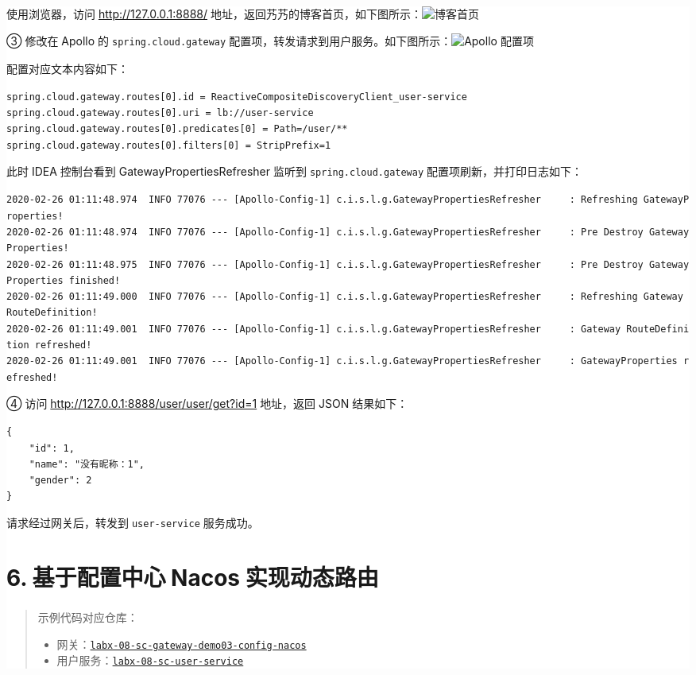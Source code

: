 使用浏览器，访问 http://127.0.0.1:8888/ 地址，返回艿艿的博客首页，如下图所示：![博客首页](E:/Development/Typora/images/22-166411337630324.png)

③ 修改在 Apollo 的 `spring.cloud.gateway` 配置项，转发请求到用户服务。如下图所示：![Apollo 配置项](E:/Development/Typora/images/23-166411337630326.png)

配置对应文本内容如下：



```
spring.cloud.gateway.routes[0].id = ReactiveCompositeDiscoveryClient_user-service
spring.cloud.gateway.routes[0].uri = lb://user-service
spring.cloud.gateway.routes[0].predicates[0] = Path=/user/**
spring.cloud.gateway.routes[0].filters[0] = StripPrefix=1
```



此时 IDEA 控制台看到 GatewayPropertiesRefresher 监听到 `spring.cloud.gateway` 配置项刷新，并打印日志如下：



```
2020-02-26 01:11:48.974  INFO 77076 --- [Apollo-Config-1] c.i.s.l.g.GatewayPropertiesRefresher     : Refreshing GatewayProperties!
2020-02-26 01:11:48.974  INFO 77076 --- [Apollo-Config-1] c.i.s.l.g.GatewayPropertiesRefresher     : Pre Destroy GatewayProperties!
2020-02-26 01:11:48.975  INFO 77076 --- [Apollo-Config-1] c.i.s.l.g.GatewayPropertiesRefresher     : Pre Destroy GatewayProperties finished!
2020-02-26 01:11:49.000  INFO 77076 --- [Apollo-Config-1] c.i.s.l.g.GatewayPropertiesRefresher     : Refreshing Gateway RouteDefinition!
2020-02-26 01:11:49.001  INFO 77076 --- [Apollo-Config-1] c.i.s.l.g.GatewayPropertiesRefresher     : Gateway RouteDefinition refreshed!
2020-02-26 01:11:49.001  INFO 77076 --- [Apollo-Config-1] c.i.s.l.g.GatewayPropertiesRefresher     : GatewayProperties refreshed!
```



④ 访问 http://127.0.0.1:8888/user/user/get?id=1 地址，返回 JSON 结果如下：



```
{
    "id": 1,
    "name": "没有昵称：1",
    "gender": 2
}
```



请求经过网关后，转发到 `user-service` 服务成功。

# 6. 基于配置中心 Nacos 实现动态路由

> 示例代码对应仓库：
>
> - 网关：[`labx-08-sc-gateway-demo03-config-nacos`](https://github.com/YunaiV/SpringBoot-Labs/tree/master/labx-08-spring-cloud-gateway/labx-08-sc-gateway-demo03-config-nacos)
> - 用户服务：[`labx-08-sc-user-service`](https://github.com/YunaiV/SpringBoot-Labs/blob/master/labx-08-spring-cloud-gateway/labx-08-sc-user-service/)
